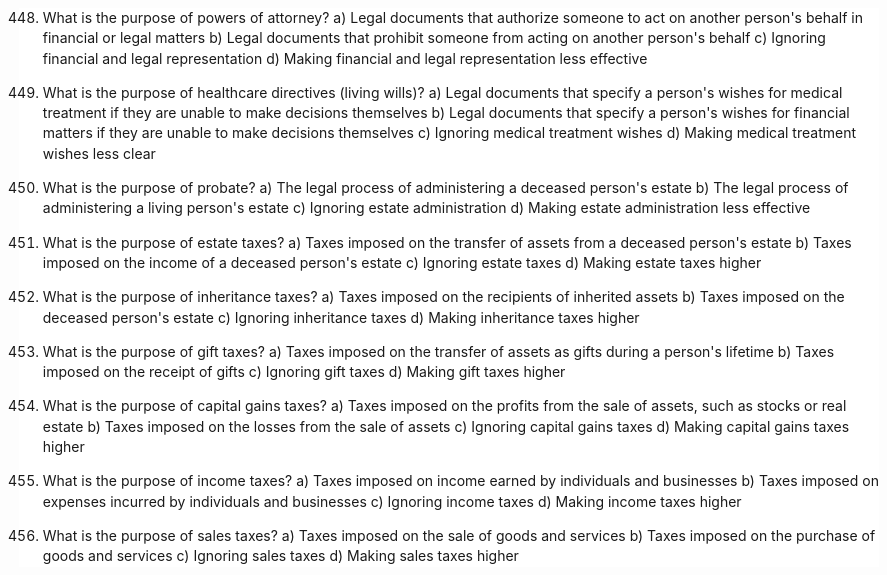 448. What is the purpose of powers of attorney?
    a) Legal documents that authorize someone to act on another person's behalf in financial or legal matters
    b) Legal documents that prohibit someone from acting on another person's behalf
    c) Ignoring financial and legal representation
    d) Making financial and legal representation less effective

449. What is the purpose of healthcare directives (living wills)?
    a) Legal documents that specify a person's wishes for medical treatment if they are unable to make decisions themselves
    b) Legal documents that specify a person's wishes for financial matters if they are unable to make decisions themselves
    c) Ignoring medical treatment wishes
    d) Making medical treatment wishes less clear

450. What is the purpose of probate?
    a) The legal process of administering a deceased person's estate
    b) The legal process of administering a living person's estate
    c) Ignoring estate administration
    d) Making estate administration less effective

451. What is the purpose of estate taxes?
    a) Taxes imposed on the transfer of assets from a deceased person's estate
    b) Taxes imposed on the income of a deceased person's estate
    c) Ignoring estate taxes
    d) Making estate taxes higher

452. What is the purpose of inheritance taxes?
    a) Taxes imposed on the recipients of inherited assets
    b) Taxes imposed on the deceased person's estate
    c) Ignoring inheritance taxes
    d) Making inheritance taxes higher

453. What is the purpose of gift taxes?
    a) Taxes imposed on the transfer of assets as gifts during a person's lifetime
    b) Taxes imposed on the receipt of gifts
    c) Ignoring gift taxes
    d) Making gift taxes higher

454. What is the purpose of capital gains taxes?
    a) Taxes imposed on the profits from the sale of assets, such as stocks or real estate
    b) Taxes imposed on the losses from the sale of assets
    c) Ignoring capital gains taxes
    d) Making capital gains taxes higher

455. What is the purpose of income taxes?
    a) Taxes imposed on income earned by individuals and businesses
    b) Taxes imposed on expenses incurred by individuals and businesses
    c) Ignoring income taxes
    d) Making income taxes higher

456. What is the purpose of sales taxes?
    a) Taxes imposed on the sale of goods and services
    b) Taxes imposed on the purchase of goods and services
    c) Ignoring sales taxes
    d) Making sales taxes higher
